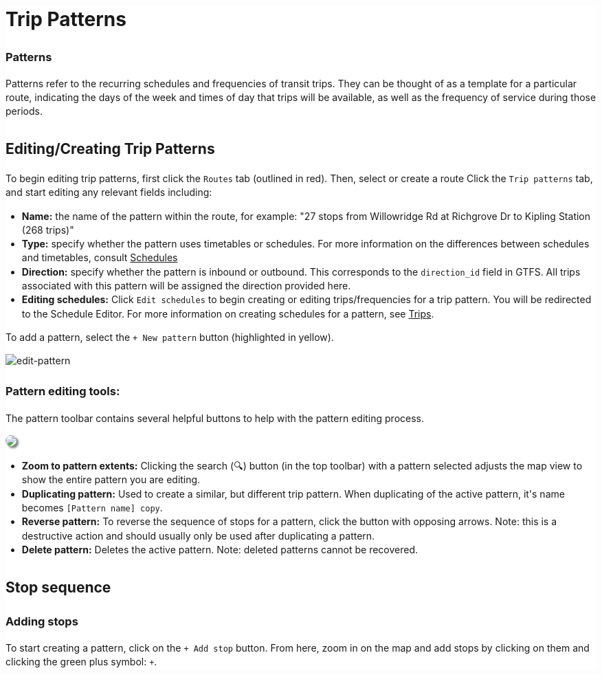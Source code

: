 # Trip Patterns

### Patterns
Patterns refer to the recurring schedules and frequencies of transit trips. They can be thought of as a template for a particular route, indicating the days of the week and times of day that trips will be available, as well as the frequency of service during those periods.

## Editing/Creating Trip Patterns

To begin editing trip patterns, first click the `Routes` tab (outlined in red). Then, select or create a route Click the `Trip patterns` tab, and start editing any relevant fields including: 



- **Name:** the name of the pattern within the route, for example: "27 stops from Willowridge Rd at Richgrove Dr to Kipling Station (268 trips)"
- **Type:** specify whether the pattern uses timetables or schedules. For more information on the differences between schedules and timetables, consult [Schedules](schedules.md)
- **Direction:** specify whether the pattern is inbound or outbound. This corresponds to the `direction_id` field in GTFS. All trips associated with this pattern will be assigned the direction provided here.
- **Editing schedules:**
Click `Edit schedules` to begin creating or editing trips/frequencies for a trip pattern. You will be redirected to the Schedule Editor. For more information on creating schedules for a pattern, see [Trips](schedules).

To add a pattern, select the `+ New pattern` button (highlighted in yellow).

![edit-pattern](https://datatools-builds.s3.amazonaws.com/docs/patterns/edit-pattern.png)

### Pattern editing tools:
The pattern toolbar contains several helpful buttons to help with the pattern editing process.

<img src="https://datatools-builds.s3.amazonaws.com/docs/patterns/pattern-toolbar.png" style="box-shadow: 3px 3px 3px gray; border-radius: 10px;">

- **Zoom to pattern extents:**
Clicking the search (🔍) button (in the top toolbar) with a pattern selected adjusts the map view to show the entire pattern you are editing.
- **Duplicating pattern:**
Used to create a similar, but different trip pattern. When duplicating of the active pattern, it's name becomes `[Pattern name] copy`.
- **Reverse pattern:**
To reverse the sequence of stops for a pattern, click the button with opposing arrows. Note: this is a destructive action and should usually only be used after duplicating a pattern.
- **Delete pattern:** Deletes the active pattern. Note: deleted patterns cannot be recovered.


## Stop sequence
### Adding stops
To start creating a pattern, click on the `+ Add stop` button. From here, zoom in on the map and add stops by clicking on them and clicking the green plus symbol: `+`. 
